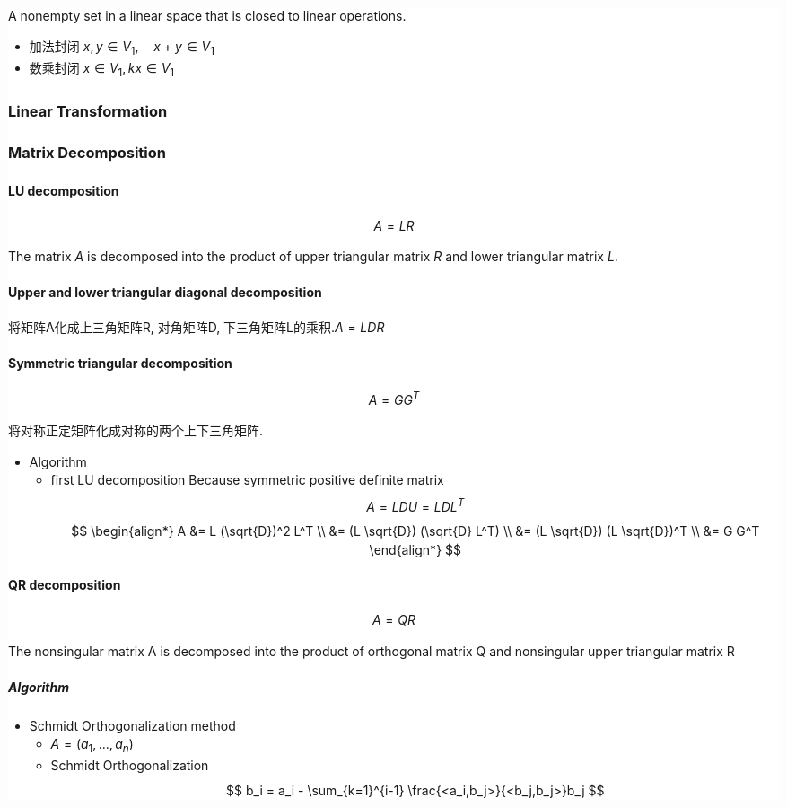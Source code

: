 A nonempty set in a linear space that is closed to linear operations.

- 加法封闭 $x,y\in V_1 ,\quad x+y \in V_1$
- 数乘封闭 $x \in V_1, k x \in V_1$

### [Linear Transformation](./Linear_Transformation.md)

### Matrix Decomposition

#### LU decomposition

$$
A = L R
$$

The matrix $A$ is decomposed into the product of upper triangular matrix $R$ and lower triangular matrix $L$.

#### Upper and lower triangular diagonal decomposition

将矩阵A化成上三角矩阵R, 对角矩阵D, 下三角矩阵L的乘积.$A = L D R$

#### Symmetric triangular decomposition

$$
A = G G^T
$$

将对称正定矩阵化成对称的两个上下三角矩阵.

- Algorithm
  - first LU decomposition
    Because symmetric positive definite matrix
    $$A = L D U = L D L^T$$
    $$
    \begin{align*}
      A &= L (\sqrt{D})^2 L^T  \\
        &= (L \sqrt{D}) (\sqrt{D} L^T)  \\
        &= (L \sqrt{D}) (L \sqrt{D})^T  \\
        &= G G^T
    \end{align*}
    $$

#### QR decomposition

$$
A = Q R
$$

The nonsingular matrix A is decomposed into the product of orthogonal matrix Q and nonsingular upper triangular matrix R

##### Algorithm

- Schmidt Orthogonalization method
  - $A = (a_1, ..., a_n)$
  - Schmidt Orthogonalization
    $$
    b_i = a_i - \sum_{k=1}^{i-1} \frac{<a_i,b_j>}{<b_j,b_j>}b_j
    $$
    